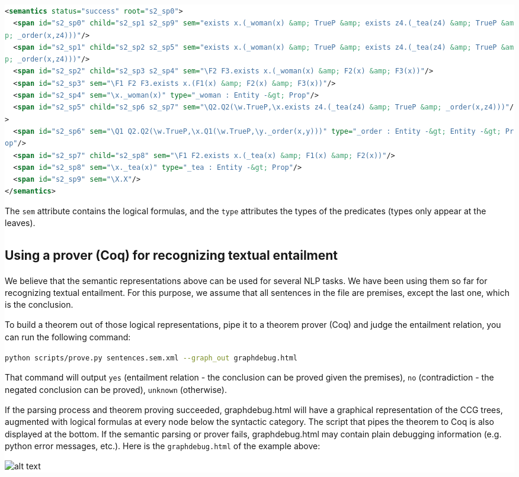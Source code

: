```xml
<semantics status="success" root="s2_sp0">
  <span id="s2_sp0" child="s2_sp1 s2_sp9" sem="exists x.(_woman(x) &amp; TrueP &amp; exists z4.(_tea(z4) &amp; TrueP &amp; _order(x,z4)))"/>
  <span id="s2_sp1" child="s2_sp2 s2_sp5" sem="exists x.(_woman(x) &amp; TrueP &amp; exists z4.(_tea(z4) &amp; TrueP &amp; _order(x,z4)))"/>
  <span id="s2_sp2" child="s2_sp3 s2_sp4" sem="\F2 F3.exists x.(_woman(x) &amp; F2(x) &amp; F3(x))"/>
  <span id="s2_sp3" sem="\F1 F2 F3.exists x.(F1(x) &amp; F2(x) &amp; F3(x))"/>
  <span id="s2_sp4" sem="\x._woman(x)" type="_woman : Entity -&gt; Prop"/>
  <span id="s2_sp5" child="s2_sp6 s2_sp7" sem="\Q2.Q2(\w.TrueP,\x.exists z4.(_tea(z4) &amp; TrueP &amp; _order(x,z4)))"/>
  <span id="s2_sp6" sem="\Q1 Q2.Q2(\w.TrueP,\x.Q1(\w.TrueP,\y._order(x,y)))" type="_order : Entity -&gt; Entity -&gt; Prop"/>
  <span id="s2_sp7" child="s2_sp8" sem="\F1 F2.exists x.(_tea(x) &amp; F1(x) &amp; F2(x))"/>
  <span id="s2_sp8" sem="\x._tea(x)" type="_tea : Entity -&gt; Prop"/>
  <span id="s2_sp9" sem="\X.X"/>
</semantics>
```

The `sem` attribute contains the logical formulas, and the `type` attributes
the types of the predicates (types only appear at the leaves).

## Using a prover (Coq) for recognizing textual entailment

We believe that the semantic representations above can be used
for several NLP tasks. We have been using them so far
for recognizing textual entailment. For this purpose,
we assume that all sentences in the file are premises,
except the last one, which is the conclusion.

To build a theorem out of those logical representations,
pipe it to a theorem prover (Coq) and judge the entailment
relation, you can run the following command:

```bash
python scripts/prove.py sentences.sem.xml --graph_out graphdebug.html
```

That command will output `yes` (entailment relation - the conclusion
can be proved given the premises), `no` (contradiction - the negated
conclusion can be proved), `unknown` (otherwise).

If the parsing process and theorem proving succeeded,
graphdebug.html will have a graphical representation
of the CCG trees, augmented with logical formulas at
every node below the syntactic category. The script
that pipes the theorem to Coq is also displayed at
the bottom. If the semantic parsing or prover fails,
graphdebug.html may contain plain debugging information
(e.g. python error messages, etc.). Here is the `graphdebug.html`
of the example above:

![alt text](./doc/images/graphdebug.png "Visualization of semantic parser and prover")
